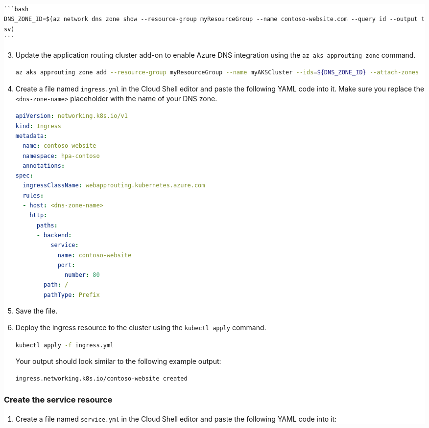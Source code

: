     ```bash
    DNS_ZONE_ID=$(az network dns zone show --resource-group myResourceGroup --name contoso-website.com --query id --output tsv)
    ```

3. Update the application routing cluster add-on to enable Azure DNS integration using the `az aks approuting zone` command.

    ```bash
    az aks approuting zone add --resource-group myResourceGroup --name myAKSCluster --ids=${DNS_ZONE_ID} --attach-zones
    ```

4. Create a file named `ingress.yml` in the Cloud Shell editor and paste the following YAML code into it. Make sure you replace the `<dns-zone-name>` placeholder with the name of your DNS zone.

    ```yml
    apiVersion: networking.k8s.io/v1
    kind: Ingress
    metadata:
      name: contoso-website
      namespace: hpa-contoso
      annotations:
    spec:
      ingressClassName: webapprouting.kubernetes.azure.com
      rules:
      - host: <dns-zone-name>
        http:
          paths:
          - backend:
              service:
                name: contoso-website
                port:
                  number: 80
            path: /
            pathType: Prefix
    ```

5. Save the file.
6. Deploy the ingress resource to the cluster using the `kubectl apply` command.

    ```bash
    kubectl apply -f ingress.yml
    ```

    Your output should look similar to the following example output:

    ```output
    ingress.networking.k8s.io/contoso-website created
    ```

### Create the service resource

1. Create a file named `service.yml` in the Cloud Shell editor and paste the following YAML code into it:
